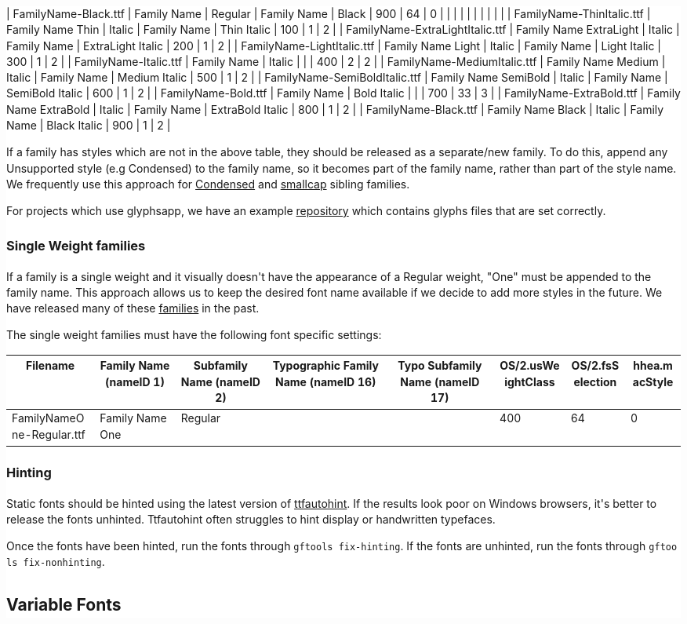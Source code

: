 | FamilyName-Black.ttf            | Family Name            | Regular                     | Family Name                         | Black                           | 900                | 64               | 0             |
|                                 |                        |                           |                                     |                                 |                    |                  |               |
| FamilyName-ThinItalic.ttf       | Family Name Thin       | Italic                    | Family Name                         | Thin Italic                     | 100                | 1                | 2             |
| FamilyName-ExtraLightItalic.ttf | Family Name ExtraLight | Italic                    | Family Name                         | ExtraLight Italic               | 200                | 1                | 2             |
| FamilyName-LightItalic.ttf      | Family Name Light      | Italic                    | Family Name                         | Light Italic                    | 300                | 1                | 2             |
| FamilyName-Italic.ttf           | Family Name            | Italic                    |                                     |                                 | 400                | 2                | 2             |
| FamilyName-MediumItalic.ttf     | Family Name Medium     | Italic                    | Family Name                         | Medium Italic                   | 500                | 1                | 2             |
| FamilyName-SemiBoldItalic.ttf   | Family Name SemiBold   | Italic                    | Family Name                         | SemiBold Italic                 | 600                | 1                | 2             |
| FamilyName-Bold.ttf             | Family Name            | Bold Italic               |                                     |                                 | 700                | 33               | 3             |
| FamilyName-ExtraBold.ttf        | Family Name ExtraBold  | Italic                    | Family Name                         | ExtraBold Italic                | 800                | 1                | 2             |
| FamilyName-Black.ttf            | Family Name Black      | Italic                    | Family Name                         | Black Italic                    | 900                | 1                | 2             |


If a family has styles which are not in the above table, they should be released as a separate/new family. To do this, append any Unsupported style (e.g Condensed) to the family name, so it becomes part of the family name, rather than part of the style name. We frequently use this approach for [Condensed](https://fonts.google.com/?query=condensed) and [smallcap](https://fonts.google.com/?query=sc) sibling families.

For projects which use glyphsapp, we have an example [repository](https://github.com/davelab6/glyphs-export) which contains glyphs files that are set correctly.


### Single Weight families

If a family is a single weight and it visually doesn't have the appearance of a Regular weight, "One" must be appended to the family name. This approach allows us to keep the desired font name available if we decide to add more styles in the future. We have released many of these [families](https://fonts.google.com/?query=one) in the past.

The single weight families must have the following font specific settings:

| Filename                        | Family Name (nameID 1) | Subfamily Name (nameID 2) | Typographic Family Name (nameID 16) | Typo Subfamily Name (nameID 17) | OS/2.usWeightClass | OS/2.fsSelection | hhea.macStyle |
|---------------------------------|------------------------|---------------------------|-------------------------------------|---------------------------------|--------------------|------------------|---------------|
| FamilyNameOne-Regular.ttf          | Family Name One            | Regular                   |                                     |                                 | 400                | 64               | 0             |


### Hinting

Static fonts should be hinted using the latest version of [ttfautohint](https://www.freetype.org/ttfautohint/). If the results look poor on Windows browsers, it's better to release the fonts unhinted. Ttfautohint often struggles to hint display or handwritten typefaces.

Once the fonts have been hinted, run the fonts through `gftools fix-hinting`. If the fonts are unhinted, run the fonts through `gftools fix-nonhinting`.


## Variable Fonts
